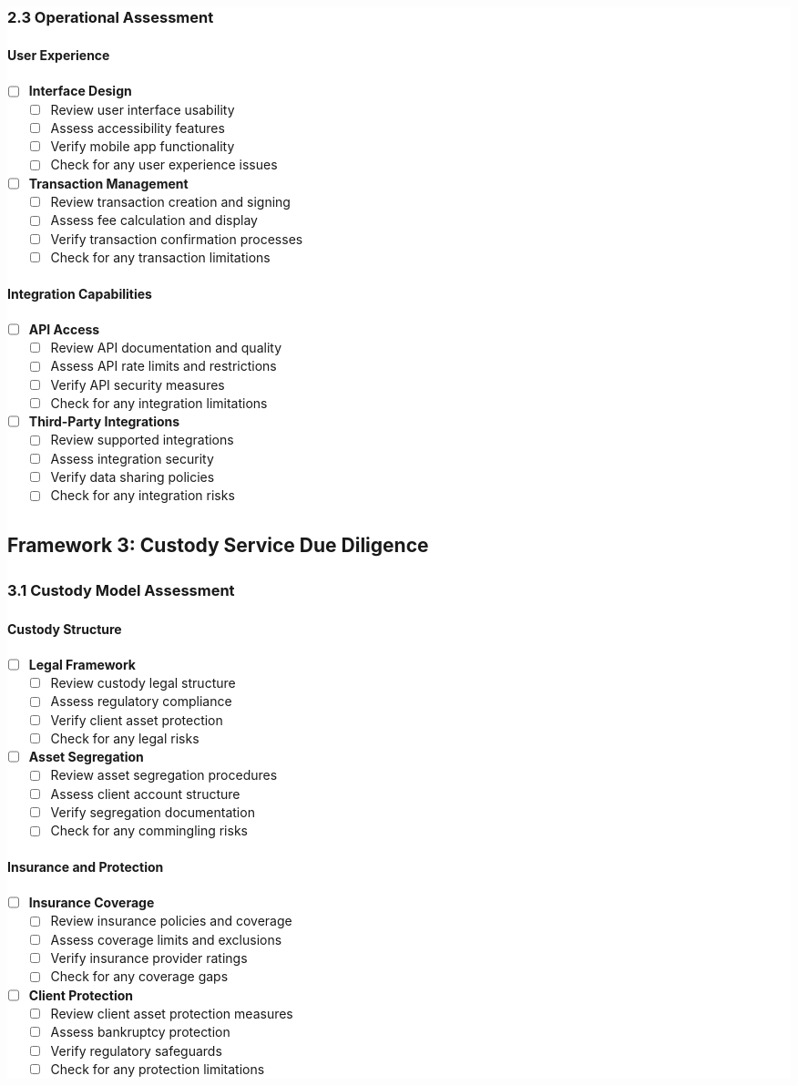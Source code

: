 ### 2.3 Operational Assessment

#### User Experience
- [ ] **Interface Design**
  - [ ] Review user interface usability
  - [ ] Assess accessibility features
  - [ ] Verify mobile app functionality
  - [ ] Check for any user experience issues
- [ ] **Transaction Management**
  - [ ] Review transaction creation and signing
  - [ ] Assess fee calculation and display
  - [ ] Verify transaction confirmation processes
  - [ ] Check for any transaction limitations

#### Integration Capabilities
- [ ] **API Access**
  - [ ] Review API documentation and quality
  - [ ] Assess API rate limits and restrictions
  - [ ] Verify API security measures
  - [ ] Check for any integration limitations
- [ ] **Third-Party Integrations**
  - [ ] Review supported integrations
  - [ ] Assess integration security
  - [ ] Verify data sharing policies
  - [ ] Check for any integration risks

## Framework 3: Custody Service Due Diligence

### 3.1 Custody Model Assessment

#### Custody Structure
- [ ] **Legal Framework**
  - [ ] Review custody legal structure
  - [ ] Assess regulatory compliance
  - [ ] Verify client asset protection
  - [ ] Check for any legal risks
- [ ] **Asset Segregation**
  - [ ] Review asset segregation procedures
  - [ ] Assess client account structure
  - [ ] Verify segregation documentation
  - [ ] Check for any commingling risks

#### Insurance and Protection
- [ ] **Insurance Coverage**
  - [ ] Review insurance policies and coverage
  - [ ] Assess coverage limits and exclusions
  - [ ] Verify insurance provider ratings
  - [ ] Check for any coverage gaps
- [ ] **Client Protection**
  - [ ] Review client asset protection measures
  - [ ] Assess bankruptcy protection
  - [ ] Verify regulatory safeguards
  - [ ] Check for any protection limitations
